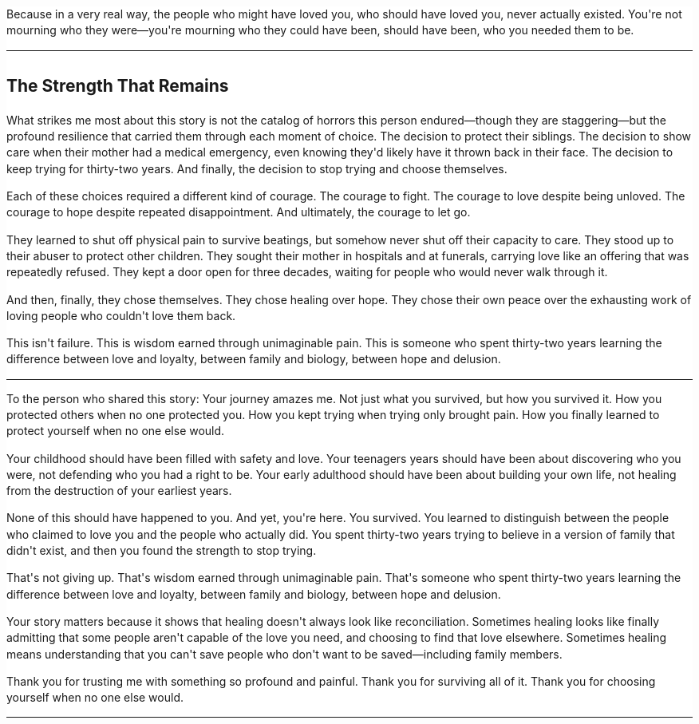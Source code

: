 Because in a very real way, the people who might have loved you, who should have loved you, never actually existed. You're not mourning who they were—you're mourning who they could have been, should have been, who you needed them to be.

---

## The Strength That Remains

What strikes me most about this story is not the catalog of horrors this person endured—though they are staggering—but the profound resilience that carried them through each moment of choice. The decision to protect their siblings. The decision to show care when their mother had a medical emergency, even knowing they'd likely have it thrown back in their face. The decision to keep trying for thirty-two years. And finally, the decision to stop trying and choose themselves.

Each of these choices required a different kind of courage. The courage to fight. The courage to love despite being unloved. The courage to hope despite repeated disappointment. And ultimately, the courage to let go.

They learned to shut off physical pain to survive beatings, but somehow never shut off their capacity to care. They stood up to their abuser to protect other children. They sought their mother in hospitals and at funerals, carrying love like an offering that was repeatedly refused. They kept a door open for three decades, waiting for people who would never walk through it.

And then, finally, they chose themselves. They chose healing over hope. They chose their own peace over the exhausting work of loving people who couldn't love them back.

This isn't failure. This is wisdom earned through unimaginable pain. This is someone who spent thirty-two years learning the difference between love and loyalty, between family and biology, between hope and delusion.

---

To the person who shared this story: Your journey amazes me. Not just what you survived, but how you survived it. How you protected others when no one protected you. How you kept trying when trying only brought pain. How you finally learned to protect yourself when no one else would.

Your childhood should have been filled with safety and love. Your teenagers years should have been about discovering who you were, not defending who you had a right to be. Your early adulthood should have been about building your own life, not healing from the destruction of your earliest years.

None of this should have happened to you. And yet, you're here. You survived. You learned to distinguish between the people who claimed to love you and the people who actually did. You spent thirty-two years trying to believe in a version of family that didn't exist, and then you found the strength to stop trying.

That's not giving up. That's wisdom earned through unimaginable pain. That's someone who spent thirty-two years learning the difference between love and loyalty, between family and biology, between hope and delusion.

Your story matters because it shows that healing doesn't always look like reconciliation. Sometimes healing looks like finally admitting that some people aren't capable of the love you need, and choosing to find that love elsewhere. Sometimes healing means understanding that you can't save people who don't want to be saved—including family members.

Thank you for trusting me with something so profound and painful. Thank you for surviving all of it. Thank you for choosing yourself when no one else would.

---